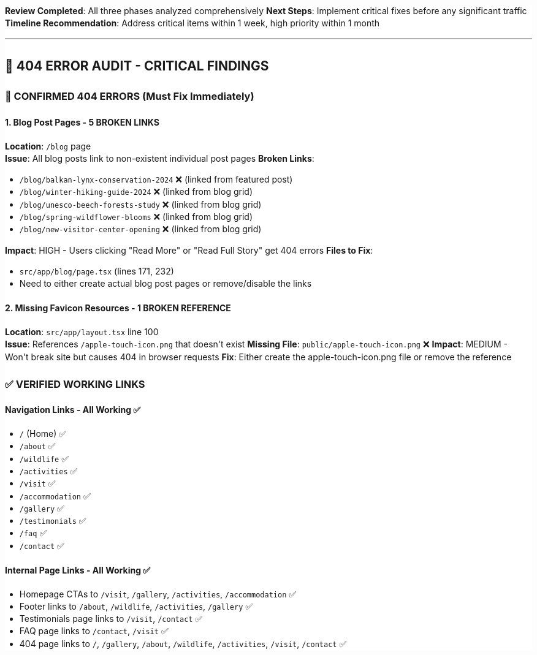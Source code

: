 **Review Completed**: All three phases analyzed comprehensively
**Next Steps**: Implement critical fixes before any significant traffic
**Timeline Recommendation**: Address critical items within 1 week, high priority within 1 month

---

## 🔗 404 ERROR AUDIT - CRITICAL FINDINGS

### 🚨 CONFIRMED 404 ERRORS (Must Fix Immediately)

#### 1. **Blog Post Pages - 5 BROKEN LINKS**
**Location**: `/blog` page  
**Issue**: All blog posts link to non-existent individual post pages
**Broken Links**:
- `/blog/balkan-lynx-conservation-2024` ❌ (linked from featured post)
- `/blog/winter-hiking-guide-2024` ❌ (linked from blog grid)
- `/blog/unesco-beech-forests-study` ❌ (linked from blog grid)
- `/blog/spring-wildflower-blooms` ❌ (linked from blog grid)
- `/blog/new-visitor-center-opening` ❌ (linked from blog grid)

**Impact**: HIGH - Users clicking "Read More" or "Read Full Story" get 404 errors
**Files to Fix**: 
- `src/app/blog/page.tsx` (lines 171, 232)
- Need to either create actual blog post pages or remove/disable the links

#### 2. **Missing Favicon Resources - 1 BROKEN REFERENCE**
**Location**: `src/app/layout.tsx` line 100  
**Issue**: References `/apple-touch-icon.png` that doesn't exist
**Missing File**: `public/apple-touch-icon.png` ❌
**Impact**: MEDIUM - Won't break site but causes 404 in browser requests
**Fix**: Either create the apple-touch-icon.png file or remove the reference

### ✅ VERIFIED WORKING LINKS

#### Navigation Links - All Working ✅
- `/` (Home) ✅
- `/about` ✅
- `/wildlife` ✅
- `/activities` ✅
- `/visit` ✅
- `/accommodation` ✅
- `/gallery` ✅
- `/testimonials` ✅
- `/faq` ✅
- `/contact` ✅

#### Internal Page Links - All Working ✅
- Homepage CTAs to `/visit`, `/gallery`, `/activities`, `/accommodation` ✅
- Footer links to `/about`, `/wildlife`, `/activities`, `/gallery` ✅
- Testimonials page links to `/visit`, `/contact` ✅
- FAQ page links to `/contact`, `/visit` ✅
- 404 page links to `/`, `/gallery`, `/about`, `/wildlife`, `/activities`, `/visit`, `/contact` ✅
